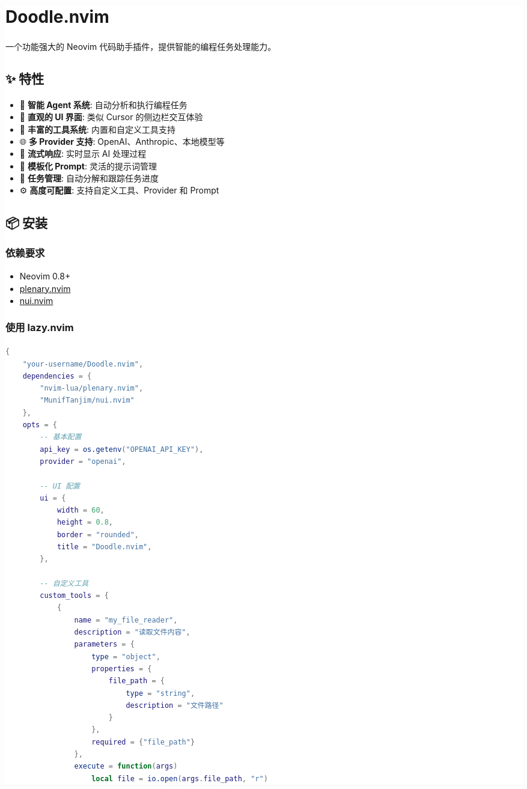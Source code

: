 # Doodle.nvim

一个功能强大的 Neovim 代码助手插件，提供智能的编程任务处理能力。

## ✨ 特性

- 🤖 **智能 Agent 系统**: 自动分析和执行编程任务
- 🎨 **直观的 UI 界面**: 类似 Cursor 的侧边栏交互体验
- 🔧 **丰富的工具系统**: 内置和自定义工具支持
- 🌐 **多 Provider 支持**: OpenAI、Anthropic、本地模型等
- 💬 **流式响应**: 实时显示 AI 处理过程
- 📝 **模板化 Prompt**: 灵活的提示词管理
- 🔄 **任务管理**: 自动分解和跟踪任务进度
- ⚙️ **高度可配置**: 支持自定义工具、Provider 和 Prompt

## 📦 安装

### 依赖要求

- Neovim 0.8+
- [plenary.nvim](https://github.com/nvim-lua/plenary.nvim)
- [nui.nvim](https://github.com/MunifTanjim/nui.nvim)

### 使用 lazy.nvim

```lua
{
    "your-username/Doodle.nvim",
    dependencies = {
        "nvim-lua/plenary.nvim",
        "MunifTanjim/nui.nvim"
    },
    opts = {
        -- 基本配置
        api_key = os.getenv("OPENAI_API_KEY"),
        provider = "openai",
        
        -- UI 配置
        ui = {
            width = 60,
            height = 0.8,
            border = "rounded",
            title = "Doodle.nvim",
        },
        
        -- 自定义工具
        custom_tools = {
            {
                name = "my_file_reader",
                description = "读取文件内容",
                parameters = {
                    type = "object",
                    properties = {
                        file_path = {
                            type = "string",
                            description = "文件路径"
                        }
                    },
                    required = {"file_path"}
                },
                execute = function(args)
                    local file = io.open(args.file_path, "r")
```